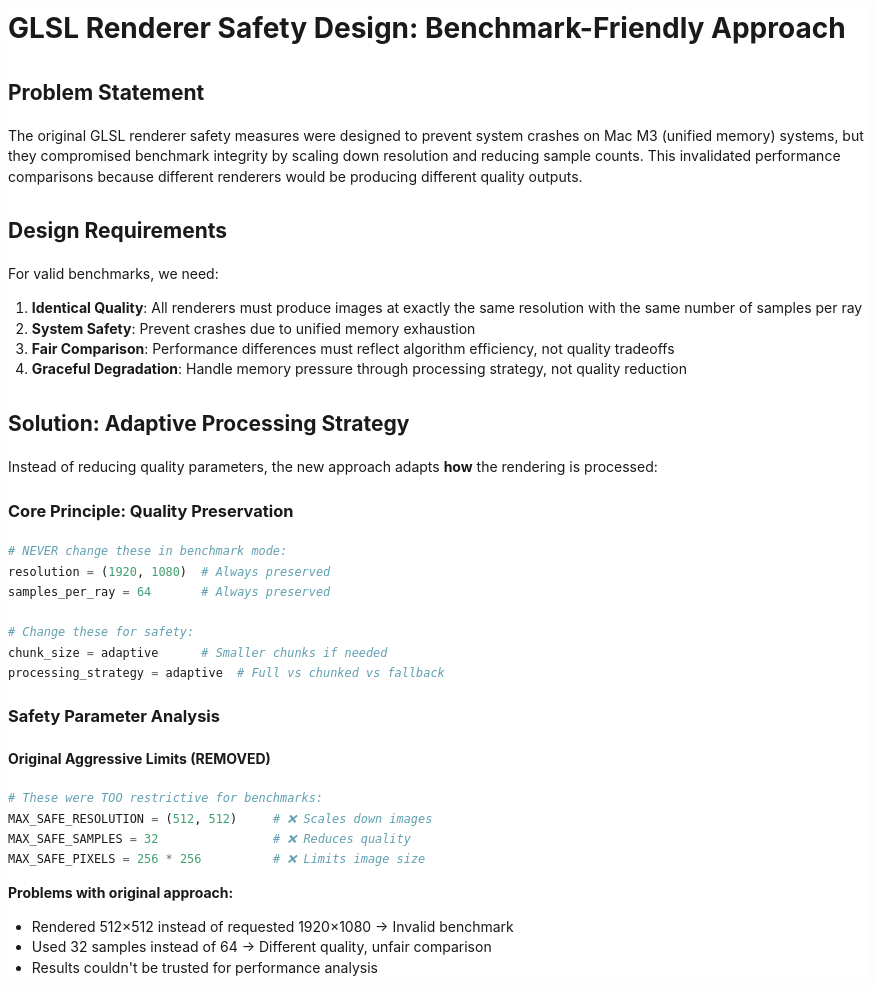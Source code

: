 # GLSL Renderer Safety Design: Benchmark-Friendly Approach

## Problem Statement

The original GLSL renderer safety measures were designed to prevent system crashes on Mac M3 (unified memory) systems, but they compromised benchmark integrity by scaling down resolution and reducing sample counts. This invalidated performance comparisons because different renderers would be producing different quality outputs.

## Design Requirements

For valid benchmarks, we need:

1. **Identical Quality**: All renderers must produce images at exactly the same resolution with the same number of samples per ray
2. **System Safety**: Prevent crashes due to unified memory exhaustion 
3. **Fair Comparison**: Performance differences must reflect algorithm efficiency, not quality tradeoffs
4. **Graceful Degradation**: Handle memory pressure through processing strategy, not quality reduction

## Solution: Adaptive Processing Strategy

Instead of reducing quality parameters, the new approach adapts **how** the rendering is processed:

### Core Principle: Quality Preservation
```python
# NEVER change these in benchmark mode:
resolution = (1920, 1080)  # Always preserved
samples_per_ray = 64       # Always preserved

# Change these for safety:
chunk_size = adaptive      # Smaller chunks if needed
processing_strategy = adaptive  # Full vs chunked vs fallback
```

### Safety Parameter Analysis

#### Original Aggressive Limits (REMOVED)
```python
# These were TOO restrictive for benchmarks:
MAX_SAFE_RESOLUTION = (512, 512)     # ❌ Scales down images
MAX_SAFE_SAMPLES = 32                # ❌ Reduces quality  
MAX_SAFE_PIXELS = 256 * 256          # ❌ Limits image size
```

**Problems with original approach:**
- Rendered 512×512 instead of requested 1920×1080 → Invalid benchmark
- Used 32 samples instead of 64 → Different quality, unfair comparison
- Results couldn't be trusted for performance analysis
